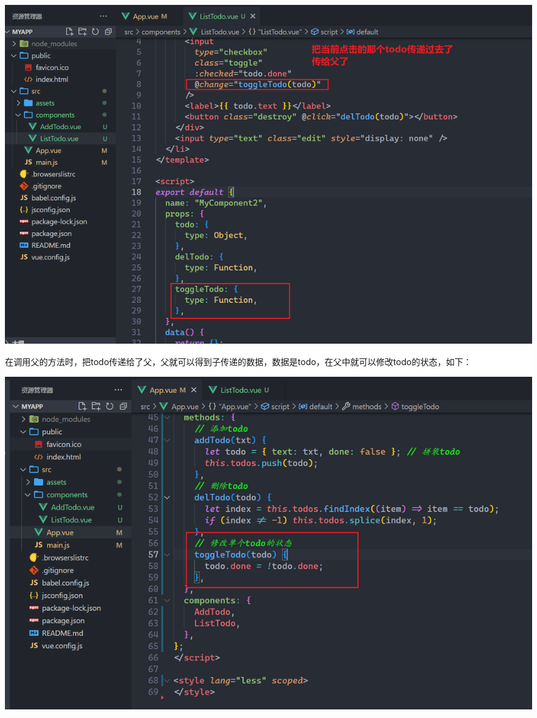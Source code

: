 ![1697530016281](./assets/1697530016281.png)

在调用父的方法时，把todo传递给了父，父就可以得到子传递的数据，数据是todo，在父中就可以修改todo的状态，如下：

![1697530079138](./assets/1697530079138.png)
